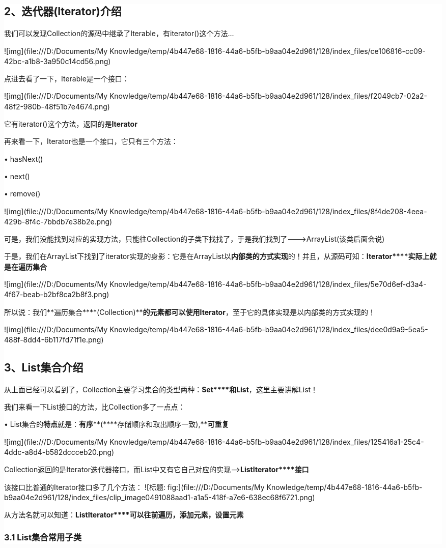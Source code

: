  

## 2、迭代器(Iterator)介绍

我们可以发现Collection的源码中继承了Iterable，有iterator()这个方法...

![img](file:///D:/Documents/My Knowledge/temp/4b447e68-1816-44a6-b5fb-b9aa04e2d961/128/index_files/ce106816-cc09-42bc-a1b8-3a950c14cd56.png)

点进去看了一下，Iterable是一个接口：

![img](file:///D:/Documents/My Knowledge/temp/4b447e68-1816-44a6-b5fb-b9aa04e2d961/128/index_files/f2049cb7-02a2-48f2-980b-48f51b7e4674.png)

它有iterator()这个方法，返回的是**Iterator**

再来看一下，Iterator也是一个接口，它只有三个方法：

• hasNext()

• next()

• remove()

![img](file:///D:/Documents/My Knowledge/temp/4b447e68-1816-44a6-b5fb-b9aa04e2d961/128/index_files/8f4de208-4eea-429b-8f4c-7bbdb7e38b2e.png)

可是，我们没能找到对应的实现方法，只能往Collection的子类下找找了，于是我们找到了--->ArrayList(该类后面会说)

于是，我们在ArrayList下找到了iterator实现的身影：它是在ArrayList以**内部类的方式实现**的！并且，从源码可知：**Iterator****实际上就是在遍历集合**

![img](file:///D:/Documents/My Knowledge/temp/4b447e68-1816-44a6-b5fb-b9aa04e2d961/128/index_files/5e70d6ef-d3a4-4f67-beab-b2bf8ca2b8f3.png)

 

所以说：我们**遍历集合****(Collection)****的元素都可以使用Iterator**，至于它的具体实现是以内部类的方式实现的！

![img](file:///D:/Documents/My Knowledge/temp/4b447e68-1816-44a6-b5fb-b9aa04e2d961/128/index_files/dee0d9a9-5ea5-488f-8dd4-6b117fd71f1e.png)



## 3、List集合介绍

从上面已经可以看到了，Collection主要学习集合的类型两种：**Set****和List**，这里主要讲解List！

我们来看一下List接口的方法，比Collection多了一点点：

• List集合的**特点**就是：**有序****(****存储顺序和取出顺序一致),****可重复**

![img](file:///D:/Documents/My Knowledge/temp/4b447e68-1816-44a6-b5fb-b9aa04e2d961/128/index_files/125416a1-25c4-4ddc-a8d4-b582dccceb20.png)

Collection返回的是Iterator迭代器接口，而List中又有它自己对应的实现-->**ListIterator****接口**

该接口比普通的Iterator接口多了几个方法：
 ![标题: fig:](file:///D:/Documents/My Knowledge/temp/4b447e68-1816-44a6-b5fb-b9aa04e2d961/128/index_files/clip_image0491088aad1-a1a5-418f-a7e6-638ec68f6721.png)

从方法名就可以知道：**ListIterator****可以往前遍历，添加元素，设置元素**

 

### 3.1 List集合常用子类
